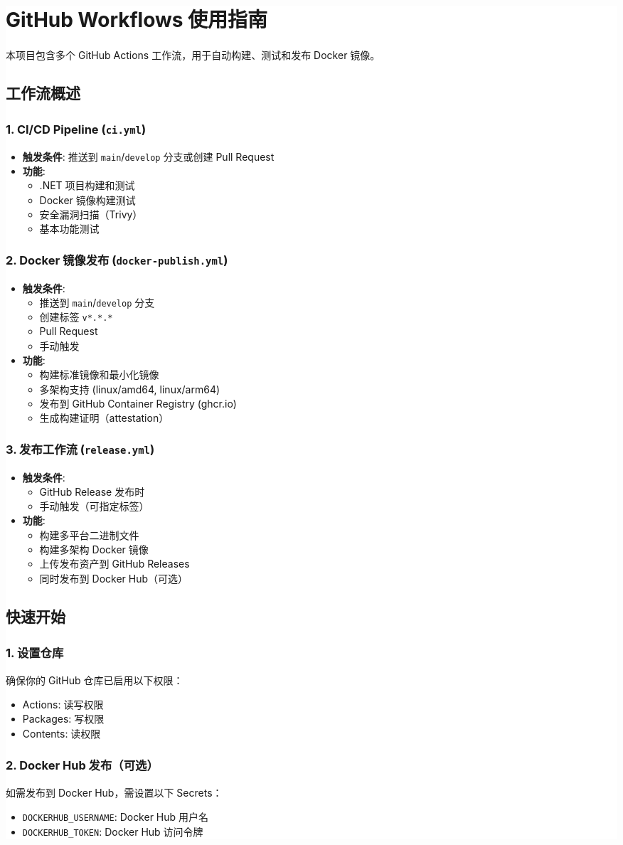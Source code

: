 # GitHub Workflows 使用指南

本项目包含多个 GitHub Actions 工作流，用于自动构建、测试和发布 Docker 镜像。

## 工作流概述

### 1. CI/CD Pipeline (`ci.yml`)
- **触发条件**: 推送到 `main`/`develop` 分支或创建 Pull Request
- **功能**:
  - .NET 项目构建和测试
  - Docker 镜像构建测试
  - 安全漏洞扫描（Trivy）
  - 基本功能测试

### 2. Docker 镜像发布 (`docker-publish.yml`)
- **触发条件**: 
  - 推送到 `main`/`develop` 分支
  - 创建标签 `v*.*.*`
  - Pull Request
  - 手动触发
- **功能**:
  - 构建标准镜像和最小化镜像
  - 多架构支持 (linux/amd64, linux/arm64)
  - 发布到 GitHub Container Registry (ghcr.io)
  - 生成构建证明（attestation）

### 3. 发布工作流 (`release.yml`)
- **触发条件**:
  - GitHub Release 发布时
  - 手动触发（可指定标签）
- **功能**:
  - 构建多平台二进制文件
  - 构建多架构 Docker 镜像
  - 上传发布资产到 GitHub Releases
  - 同时发布到 Docker Hub（可选）

## 快速开始

### 1. 设置仓库

确保你的 GitHub 仓库已启用以下权限：
- Actions: 读写权限
- Packages: 写权限
- Contents: 读权限

### 2. Docker Hub 发布（可选）

如需发布到 Docker Hub，需设置以下 Secrets：
- `DOCKERHUB_USERNAME`: Docker Hub 用户名
- `DOCKERHUB_TOKEN`: Docker Hub 访问令牌
